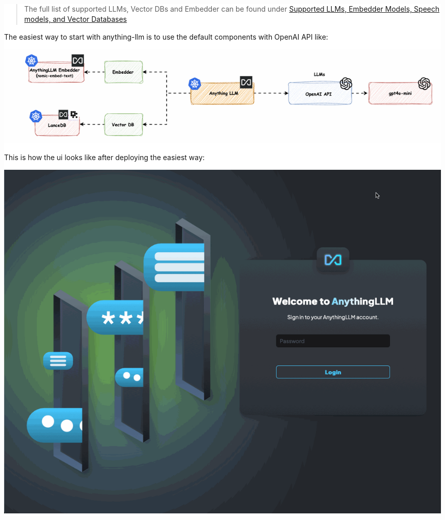 > The full list of supported LLMs, Vector DBs and Embedder can be found under [Supported LLMs, Embedder Models, Speech models, and Vector Databases](https://github.com/Mintplex-Labs/anything-llm?tab=readme-ov-file#supported-llms-embedder-models-speech-models-and-vector-databases)

The easiest way to start with anything-llm is to use the default components with OpenAI API like:

![Anything-LLM Architecture](/images/anything-llm-s.gif)

This is how the ui looks like after deploying the easiest way:

![Anything-LLM Architecture](/images/anything-llm-ui.gif)

